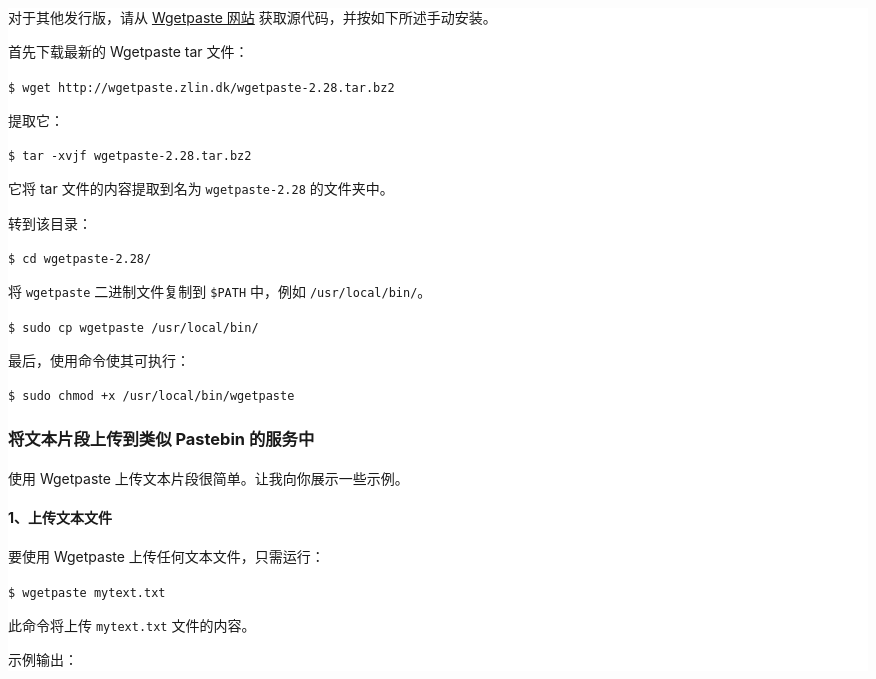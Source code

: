 对于其他发行版，请从 [Wgetpaste 网站](http://wgetpaste.zlin.dk/) 获取源代码，并按如下所述手动安装。


首先下载最新的 Wgetpaste tar 文件：



```
$ wget http://wgetpaste.zlin.dk/wgetpaste-2.28.tar.bz2
```

提取它：



```
$ tar -xvjf wgetpaste-2.28.tar.bz2
```

它将 tar 文件的内容提取到名为 `wgetpaste-2.28` 的文件夹中。


转到该目录：



```
$ cd wgetpaste-2.28/
```

将 `wgetpaste` 二进制文件复制到 `$PATH` 中，例如 `/usr/local/bin/`。



```
$ sudo cp wgetpaste /usr/local/bin/
```

最后，使用命令使其可执行：



```
$ sudo chmod +x /usr/local/bin/wgetpaste
```

### 将文本片段上传到类似 Pastebin 的服务中


使用 Wgetpaste 上传文本片段很简单。让我向你展示一些示例。


#### 1、上传文本文件


要使用 Wgetpaste 上传任何文本文件，只需运行：



```
$ wgetpaste mytext.txt
```

此命令将上传 `mytext.txt` 文件的内容。


示例输出：

